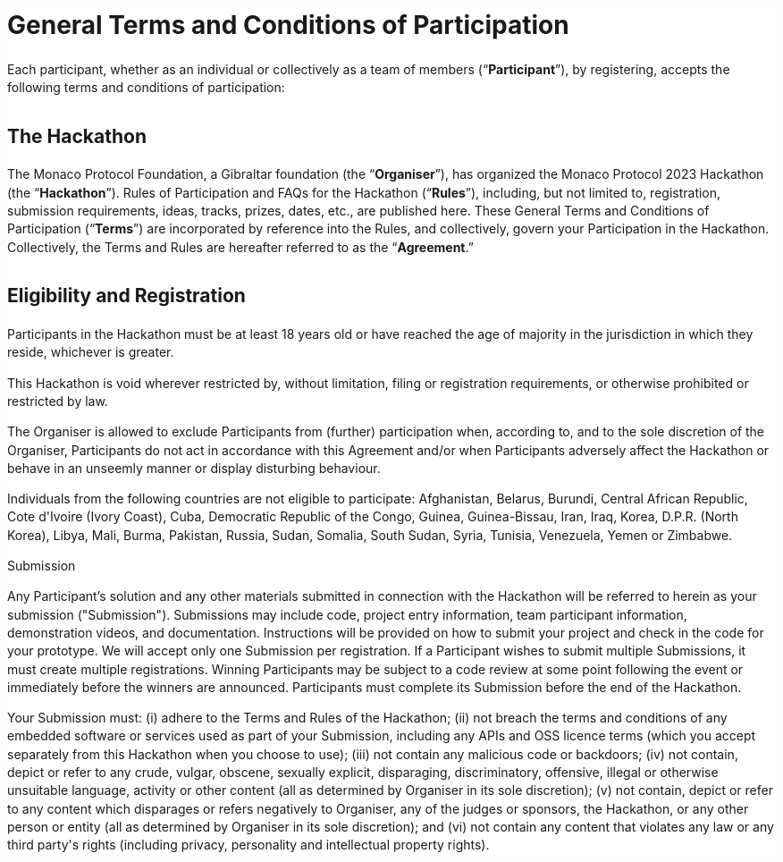 # General Terms and Conditions of Participation

Each participant, whether as an individual or collectively as a team of members (“**Participant**”), by registering, accepts the following terms and conditions of participation:

## The Hackathon

The Monaco Protocol Foundation, a Gibraltar foundation (the “**Organiser**”), has organized the Monaco Protocol 2023 Hackathon (the “**Hackathon**”). Rules of Participation and FAQs for the Hackathon (“**Rules**”), including, but not limited to, registration, submission requirements, ideas, tracks, prizes, dates, etc., are published here. These General Terms and Conditions of Participation (“**Terms**”) are incorporated by reference into the Rules, and collectively, govern your Participation in the Hackathon. Collectively, the Terms and Rules are hereafter referred to as the “**Agreement**.”

## Eligibility and Registration

Participants in the Hackathon must be at least 18 years old or have reached the age of majority in the jurisdiction in which they reside, whichever is greater.

This Hackathon is void wherever restricted by, without limitation, filing or registration requirements, or otherwise prohibited or restricted by law.

The Organiser is allowed to exclude Participants from (further) participation when, according to, and to the sole discretion of the Organiser, Participants do not act in accordance with this Agreement and/or when Participants adversely affect the Hackathon or behave in an unseemly manner or display disturbing behaviour.

Individuals from the following countries are not eligible to participate: Afghanistan, Belarus, Burundi, Central African Republic, Cote d'Ivoire (Ivory Coast), Cuba, Democratic Republic of the Congo, Guinea, Guinea-Bissau, Iran, Iraq, Korea, D.P.R. (North Korea), Libya, Mali, Burma, Pakistan, Russia, Sudan, Somalia, South Sudan, Syria, Tunisia, Venezuela, Yemen or Zimbabwe.

Submission

Any Participant’s solution and any other materials submitted in connection with the Hackathon will be referred to herein as your submission ("Submission"). Submissions may include code, project entry information, team participant information, demonstration videos, and documentation. Instructions will be provided on how to submit your project and check in the code for your prototype. We will accept only one Submission per registration. If a Participant wishes to submit multiple Submissions, it must create multiple registrations. Winning Participants may be subject to a code review at some point following the event or immediately before the winners are announced. Participants must complete its Submission before the end of the Hackathon.

Your Submission must: (i) adhere to the Terms and Rules of the Hackathon; (ii) not breach the terms and conditions of any embedded software or services used as part of your Submission, including any APIs and OSS licence terms (which you accept separately from this Hackathon when you choose to use); (iii) not contain any malicious code or backdoors; (iv) not contain, depict or refer to any crude, vulgar, obscene, sexually explicit, disparaging, discriminatory, offensive, illegal or otherwise unsuitable language, activity or other content (all as determined by Organiser in its sole discretion); (v) not contain, depict or refer to any content which disparages or refers negatively to Organiser, any of the judges or sponsors, the Hackathon, or any other person or entity (all as determined by Organiser in its sole discretion); and (vi) not contain any content that violates any law or any third party's rights (including privacy, personality and intellectual property rights).
